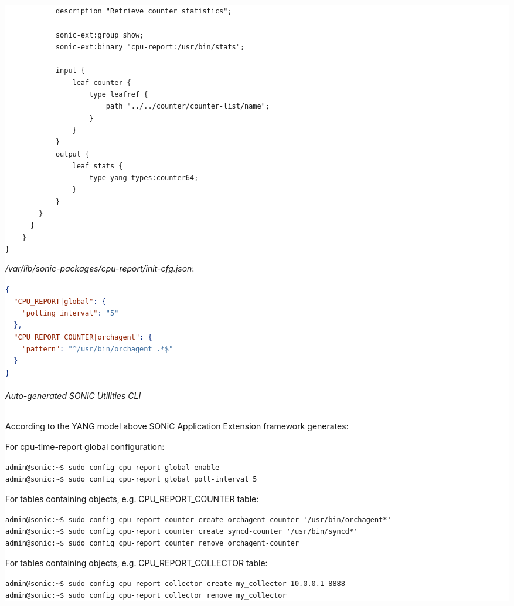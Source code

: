 ```yang
            description "Retrieve counter statistics";

            sonic-ext:group show;
            sonic-ext:binary "cpu-report:/usr/bin/stats";

            input {
                leaf counter {
                    type leafref {
                        path "../../counter/counter-list/name";
                    }
                }
            }
            output {
                leaf stats {
                    type yang-types:counter64;
                }
            }
        }
      }
    }
}
```

*/var/lib/sonic-packages/cpu-report/init-cfg.json*:

```json
{
  "CPU_REPORT|global": {
    "polling_interval": "5"
  },
  "CPU_REPORT_COUNTER|orchagent": {
    "pattern": "^/usr/bin/orchagent .*$"
  }
}
```

###### Auto-generated SONiC Utilities CLI

According to the YANG model above SONiC Application Extension framework generates:

For cpu-time-report global configuration:
```
admin@sonic:~$ sudo config cpu-report global enable
admin@sonic:~$ sudo config cpu-report global poll-interval 5
```

For tables containing objects, e.g. CPU_REPORT_COUNTER table:
```
admin@sonic:~$ sudo config cpu-report counter create orchagent-counter '/usr/bin/orchagent*'
admin@sonic:~$ sudo config cpu-report counter create syncd-counter '/usr/bin/syncd*'
admin@sonic:~$ sudo config cpu-report counter remove orchagent-counter
```

For tables containing objects, e.g. CPU_REPORT_COLLECTOR table:
```
admin@sonic:~$ sudo config cpu-report collector create my_collector 10.0.0.1 8888
admin@sonic:~$ sudo config cpu-report collector remove my_collector
```
